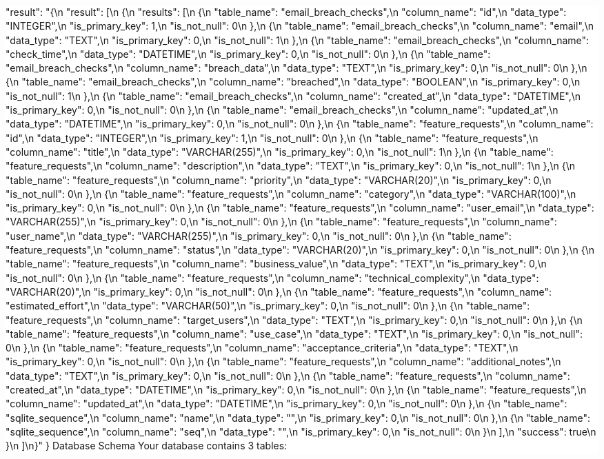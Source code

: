  "result": "{\n  \"result\": [\n    {\n      \"results\": [\n        {\n          \"table_name\": \"email_breach_checks\",\n          \"column_name\": \"id\",\n          \"data_type\": \"INTEGER\",\n          \"is_primary_key\": 1,\n          \"is_not_null\": 0\n        },\n        {\n          \"table_name\": \"email_breach_checks\",\n          \"column_name\": \"email\",\n          \"data_type\": \"TEXT\",\n          \"is_primary_key\": 0,\n          \"is_not_null\": 1\n        },\n        {\n          \"table_name\": \"email_breach_checks\",\n          \"column_name\": \"check_time\",\n          \"data_type\": \"DATETIME\",\n          \"is_primary_key\": 0,\n          \"is_not_null\": 0\n        },\n        {\n          \"table_name\": \"email_breach_checks\",\n          \"column_name\": \"breach_data\",\n          \"data_type\": \"TEXT\",\n          \"is_primary_key\": 0,\n          \"is_not_null\": 0\n        },\n        {\n          \"table_name\": \"email_breach_checks\",\n          \"column_name\": \"breached\",\n          \"data_type\": \"BOOLEAN\",\n          \"is_primary_key\": 0,\n          \"is_not_null\": 1\n        },\n        {\n          \"table_name\": \"email_breach_checks\",\n          \"column_name\": \"created_at\",\n          \"data_type\": \"DATETIME\",\n          \"is_primary_key\": 0,\n          \"is_not_null\": 0\n        },\n        {\n          \"table_name\": \"email_breach_checks\",\n          \"column_name\": \"updated_at\",\n          \"data_type\": \"DATETIME\",\n          \"is_primary_key\": 0,\n          \"is_not_null\": 0\n        },\n        {\n          \"table_name\": \"feature_requests\",\n          \"column_name\": \"id\",\n          \"data_type\": \"INTEGER\",\n          \"is_primary_key\": 1,\n          \"is_not_null\": 0\n        },\n        {\n          \"table_name\": \"feature_requests\",\n          \"column_name\": \"title\",\n          \"data_type\": \"VARCHAR(255)\",\n          \"is_primary_key\": 0,\n          \"is_not_null\": 1\n        },\n        {\n          \"table_name\": \"feature_requests\",\n          \"column_name\": \"description\",\n          \"data_type\": \"TEXT\",\n          \"is_primary_key\": 0,\n          \"is_not_null\": 1\n        },\n        {\n          \"table_name\": \"feature_requests\",\n          \"column_name\": \"priority\",\n          \"data_type\": \"VARCHAR(20)\",\n          \"is_primary_key\": 0,\n          \"is_not_null\": 0\n        },\n        {\n          \"table_name\": \"feature_requests\",\n          \"column_name\": \"category\",\n          \"data_type\": \"VARCHAR(100)\",\n          \"is_primary_key\": 0,\n          \"is_not_null\": 0\n        },\n        {\n          \"table_name\": \"feature_requests\",\n          \"column_name\": \"user_email\",\n          \"data_type\": \"VARCHAR(255)\",\n          \"is_primary_key\": 0,\n          \"is_not_null\": 0\n        },\n        {\n          \"table_name\": \"feature_requests\",\n          \"column_name\": \"user_name\",\n          \"data_type\": \"VARCHAR(255)\",\n          \"is_primary_key\": 0,\n          \"is_not_null\": 0\n        },\n        {\n          \"table_name\": \"feature_requests\",\n          \"column_name\": \"status\",\n          \"data_type\": \"VARCHAR(20)\",\n          \"is_primary_key\": 0,\n          \"is_not_null\": 0\n        },\n        {\n          \"table_name\": \"feature_requests\",\n          \"column_name\": \"business_value\",\n          \"data_type\": \"TEXT\",\n          \"is_primary_key\": 0,\n          \"is_not_null\": 0\n        },\n        {\n          \"table_name\": \"feature_requests\",\n          \"column_name\": \"technical_complexity\",\n          \"data_type\": \"VARCHAR(20)\",\n          \"is_primary_key\": 0,\n          \"is_not_null\": 0\n        },\n        {\n          \"table_name\": \"feature_requests\",\n          \"column_name\": \"estimated_effort\",\n          \"data_type\": \"VARCHAR(50)\",\n          \"is_primary_key\": 0,\n          \"is_not_null\": 0\n        },\n        {\n          \"table_name\": \"feature_requests\",\n          \"column_name\": \"target_users\",\n          \"data_type\": \"TEXT\",\n          \"is_primary_key\": 0,\n          \"is_not_null\": 0\n        },\n        {\n          \"table_name\": \"feature_requests\",\n          \"column_name\": \"use_case\",\n          \"data_type\": \"TEXT\",\n          \"is_primary_key\": 0,\n          \"is_not_null\": 0\n        },\n        {\n          \"table_name\": \"feature_requests\",\n          \"column_name\": \"acceptance_criteria\",\n          \"data_type\": \"TEXT\",\n          \"is_primary_key\": 0,\n          \"is_not_null\": 0\n        },\n        {\n          \"table_name\": \"feature_requests\",\n          \"column_name\": \"additional_notes\",\n          \"data_type\": \"TEXT\",\n          \"is_primary_key\": 0,\n          \"is_not_null\": 0\n        },\n        {\n          \"table_name\": \"feature_requests\",\n          \"column_name\": \"created_at\",\n          \"data_type\": \"DATETIME\",\n          \"is_primary_key\": 0,\n          \"is_not_null\": 0\n        },\n        {\n          \"table_name\": \"feature_requests\",\n          \"column_name\": \"updated_at\",\n          \"data_type\": \"DATETIME\",\n          \"is_primary_key\": 0,\n          \"is_not_null\": 0\n        },\n        {\n          \"table_name\": \"sqlite_sequence\",\n          \"column_name\": \"name\",\n          \"data_type\": \"\",\n          \"is_primary_key\": 0,\n          \"is_not_null\": 0\n        },\n        {\n          \"table_name\": \"sqlite_sequence\",\n          \"column_name\": \"seq\",\n          \"data_type\": \"\",\n          \"is_primary_key\": 0,\n          \"is_not_null\": 0\n        }\n      ],\n      \"success\": true\n    }\n  ]\n}"
}
Database Schema
Your database contains 3 tables:
